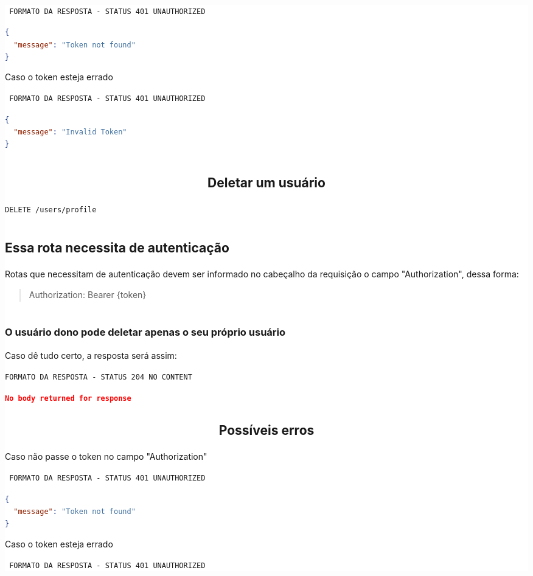 ` FORMATO DA RESPOSTA - STATUS 401 UNAUTHORIZED`

```json
{
  "message": "Token not found"
}
```

Caso o token esteja errado

` FORMATO DA RESPOSTA - STATUS 401 UNAUTHORIZED`

```json
{
  "message": "Invalid Token"
}
```

#

<h2 align ='center'> Deletar um usuário </h2>

`DELETE /users/profile`

#

## Essa rota necessita de autenticação

Rotas que necessitam de autenticação devem ser informado no cabeçalho da requisição o campo "Authorization", dessa forma:

> Authorization: Bearer {token}

#

### O usuário dono pode deletar apenas o seu próprio usuário

Caso dê tudo certo, a resposta será assim:

`FORMATO DA RESPOSTA - STATUS 204 NO CONTENT`

```json
No body returned for response
```

<h2 align ='center'> Possíveis erros </h2>

Caso não passe o token no campo "Authorization"

` FORMATO DA RESPOSTA - STATUS 401 UNAUTHORIZED`

```json
{
  "message": "Token not found"
}
```

Caso o token esteja errado

` FORMATO DA RESPOSTA - STATUS 401 UNAUTHORIZED`
